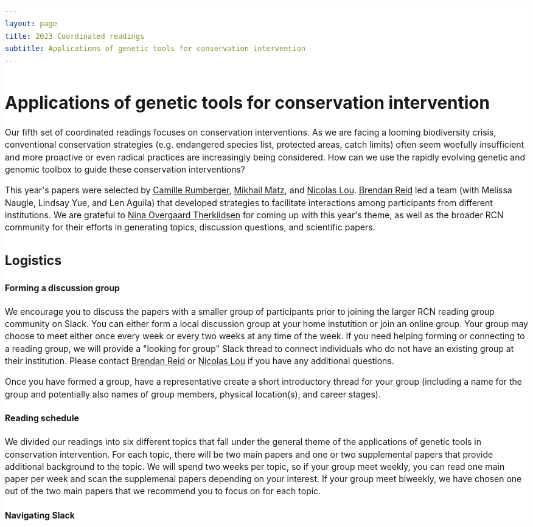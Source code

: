 ```yaml
---
layout: page
title: 2023 Coordinated readings
subtitle: Applications of genetic tools for conservation intervention
---
```


# Applications of genetic tools for conservation intervention

Our fifth set of coordinated readings focuses on conservation interventions. As we are facing a looming biodiversity crisis, conventional conservation strategies (e.g. endangered species list, protected areas, catch limits) often seem woefully insufficient and more proactive or even radical practices are increasingly being considered. How can we use the rapidly evolving genetic and genomic toolbox to guide these conservation interventions?

This year's papers were selected by [Camille Rumberger](https://sites.google.com/site/katielotterhos/people?pli=1#h.1zk9vvawn8sx), [Mikhail Matz](https://matzlab.weebly.com/), and [Nicolas Lou](https://www.sudmantlab.org/people.html). [Brendan Reid](https://nerdbrained.wixsite.com/home) led a team (with Melissa Naugle, Lindsay Yue, and Len Aguila) that developed strategies to facilitate interactions among participants from different institutions. We are grateful to [Nina Overgaard Therkildsen](https://www.therkildsenlab.com/) for coming up with this year's theme, as well as the broader RCN community for their efforts in generating topics, discussion questions, and scientific papers.

## Logistics

#### Forming a discussion group

We encourage you to discuss the papers with a smaller group of participants prior to joining the larger RCN reading group community on Slack. You can either form a local discussion group at your home instutition or join an online group. Your group may choose to meet either once every week or every two weeks at any time of the week. If you need helping forming or connecting to a reading group, we will provide a "looking for group" Slack thread to connect individuals who do not have an existing group at their institution. Please contact [Brendan Reid](nerdbrained@gmail.com) or [Nicolas Lou](nicolas931010@berkeley.edu) if you have any additional questions.

Once you have formed a group, have a representative create a short introductory thread for your group (including a name for the group and potentially also names of group members, physical location(s), and career stages).

#### Reading schedule

We divided our readings into six different topics that fall under the general theme of the applications of genetic tools in conservation intervention. For each topic, there will be two main papers and one or two supplemental papers that provide additional background to the topic. We will spend two weeks per topic, so if your group meet weekly, you can read one main paper per week and scan the supplemenal papers depending on your interest. If your group meet biweekly, we have chosen one out of the two main papers that we recommend you to focus on for each topic. 

#### Navigating Slack 
